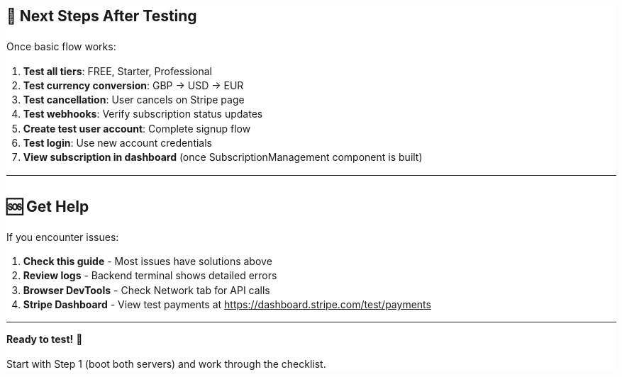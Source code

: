 
## 📝 Next Steps After Testing

Once basic flow works:

1. **Test all tiers**: FREE, Starter, Professional
2. **Test currency conversion**: GBP → USD → EUR
3. **Test cancellation**: User cancels on Stripe page
4. **Test webhooks**: Verify subscription status updates
5. **Create test user account**: Complete signup flow
6. **Test login**: Use new account credentials
7. **View subscription in dashboard** (once SubscriptionManagement component is built)

---

## 🆘 Get Help

If you encounter issues:

1. **Check this guide** - Most issues have solutions above
2. **Review logs** - Backend terminal shows detailed errors
3. **Browser DevTools** - Check Network tab for API calls
4. **Stripe Dashboard** - View test payments at https://dashboard.stripe.com/test/payments

---

**Ready to test!** 🚀

Start with Step 1 (boot both servers) and work through the checklist.
